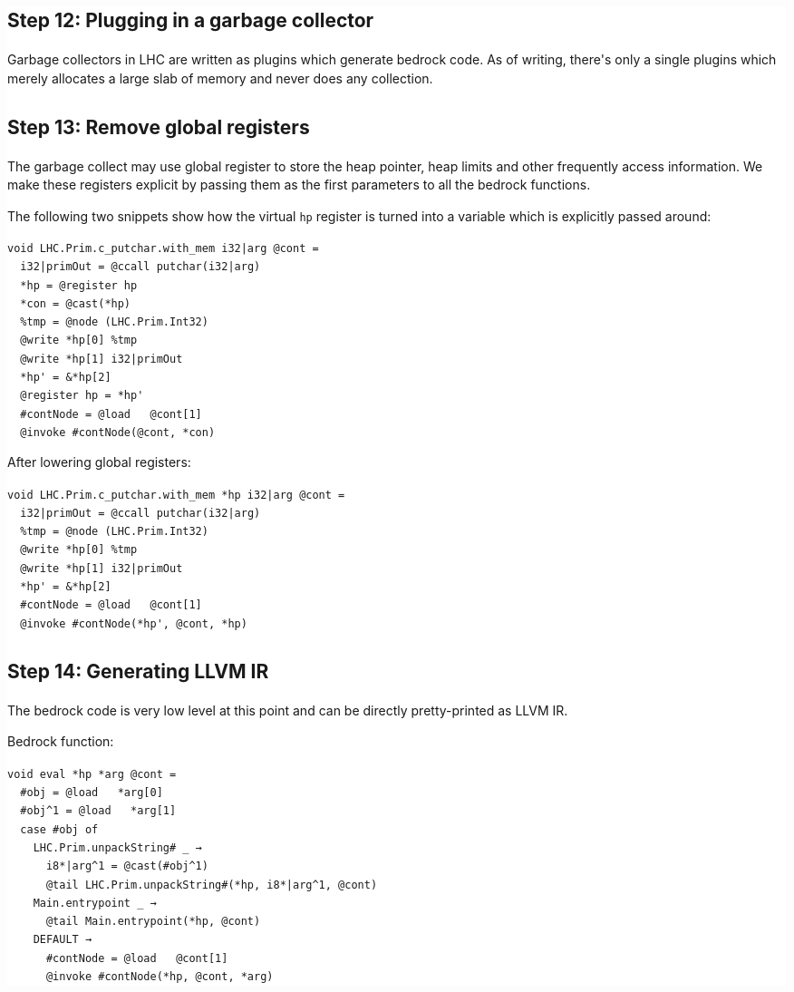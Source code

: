 ## Step 12: Plugging in a garbage collector

Garbage collectors in LHC are written as plugins which generate bedrock code.
As of writing, there's only a single plugins which merely allocates a large slab
of memory and never does any collection.

## Step 13: Remove global registers

The garbage collect may use global register to store the heap pointer, heap limits
and other frequently access information. We make these registers explicit by
passing them as the first parameters to all the bedrock functions.

The following two snippets show how the virtual `hp` register is turned into
a variable which is explicitly passed around:

```
void LHC.Prim.c_putchar.with_mem i32|arg @cont =
  i32|primOut = @ccall putchar(i32|arg)
  *hp = @register hp
  *con = @cast(*hp)
  %tmp = @node (LHC.Prim.Int32)
  @write *hp[0] %tmp
  @write *hp[1] i32|primOut
  *hp' = &*hp[2]
  @register hp = *hp'
  #contNode = @load   @cont[1]
  @invoke #contNode(@cont, *con)
```

After lowering global registers:

```
void LHC.Prim.c_putchar.with_mem *hp i32|arg @cont =
  i32|primOut = @ccall putchar(i32|arg)
  %tmp = @node (LHC.Prim.Int32)
  @write *hp[0] %tmp
  @write *hp[1] i32|primOut
  *hp' = &*hp[2]
  #contNode = @load   @cont[1]
  @invoke #contNode(*hp', @cont, *hp)
```

## Step 14: Generating LLVM IR

The bedrock code is very low level at this point and can be directly pretty-printed
as LLVM IR.

Bedrock function:

```
void eval *hp *arg @cont =
  #obj = @load   *arg[0]
  #obj^1 = @load   *arg[1]
  case #obj of
    LHC.Prim.unpackString# _ →
      i8*|arg^1 = @cast(#obj^1)
      @tail LHC.Prim.unpackString#(*hp, i8*|arg^1, @cont)
    Main.entrypoint _ →
      @tail Main.entrypoint(*hp, @cont)
    DEFAULT →
      #contNode = @load   @cont[1]
      @invoke #contNode(*hp, @cont, *arg)
```
